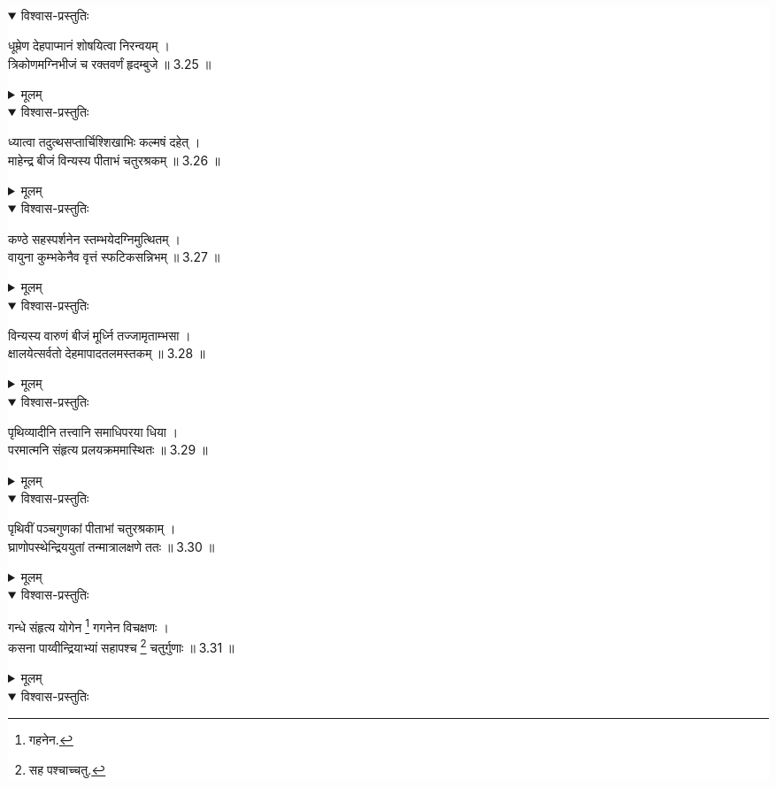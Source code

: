 <details open><summary>विश्वास-प्रस्तुतिः</summary>

धूम्रेण देहपाप्मानं शोषयित्वा निरन्वयम् ।  
त्रिकोणमग्निभीजं च रक्तवर्णं हृदम्बुजे ॥ 3.25 ॥
</details>

<details><summary>मूलम्</summary></details>

<details open><summary>विश्वास-प्रस्तुतिः</summary>

ध्यात्वा तदुत्थसप्तार्चिश्शिखाभिः कल्मषं दहेत् ।  
माहेन्द्र बीजं विन्यस्य पीताभं चतुरश्रकम् ॥ 3.26 ॥
</details>

<details><summary>मूलम्</summary></details>

<details open><summary>विश्वास-प्रस्तुतिः</summary>

कण्ठे सहस्पर्शनेन स्तम्भयेदग्निमुत्थितम् ।  
वायुना कुम्भकेनैव वृत्तं स्फटिकसन्निभम् ॥ 3.27 ॥
</details>

<details><summary>मूलम्</summary></details>

<details open><summary>विश्वास-प्रस्तुतिः</summary>

विन्यस्य वारुणं बीजं मूर्ध्नि तज्जामृताम्भसा ।  
क्षालयेत्सर्वतो देहमापादतलमस्तकम् ॥ 3.28 ॥
</details>

<details><summary>मूलम्</summary></details>

<details open><summary>विश्वास-प्रस्तुतिः</summary>

पृथिव्यादीनि तत्त्वानि समाधिपरया धिया ।  
परमात्मनि संहृत्य प्रलयक्रममास्थितः ॥ 3.29 ॥
</details>

<details><summary>मूलम्</summary></details>

<details open><summary>विश्वास-प्रस्तुतिः</summary>

पृथिवीं पञ्चगुणकां पीताभां चतुरश्रकाम् ।  
घ्राणोपस्थेन्द्रिययुतां तन्मात्रालक्षणे ततः ॥ 3.30 ॥
</details>

<details><summary>मूलम्</summary></details>

<details open><summary>विश्वास-प्रस्तुतिः</summary>

गन्धे संहृत्य योगेन [^10] गगनेन विचक्षणः ।  
कसना पाय्वीन्द्रियाभ्यां सहापश्च [^11] चतुर्गुणाः ॥ 3.31 ॥
</details>

<details><summary>मूलम्</summary></details>


[^10]: गहनेन.



[^11]: सह पश्चाच्चतु.


<details open><summary>विश्वास-प्रस्तुतिः</summary>


[^1]: वातोत्थैः.
[^2]: अत्र "ऊर्ध्वपुण्ड्रं मृदा धार्यं सान्तरालं त्रियङ्गुलम् । लक्ष्म्यासार्धं सुखासीनो कमेZहं तत्र निर्वृतः ॥" इति पद्यं क्वचिद्दृश्यते.
[^3]: "फण्टायाश्चालनं कुर्यात्कपाटोद्घाटनादिषु" इदमर्धं क्वचिदधिक मस्ति.
[^4]: पद्मज.
[^9]: "परिवाराननभ्यर्च्य तथैवाग्नि समीडनम् । भोगैरकृत्वा देवस्य पूजास्यान्निष्प्रयोजना । तस्माद्यथोक्तमार्गेण पूजनं स्थान वृद्धिदम् ।" इति क्वचि दधिकं दृश्यते.
[^6]: श्वेतमृत्स्नाम्बुकल्केन धारयेदूर्ध्व पुण्ड्रकम्. इदमर्धं चन्दनेत्य र्धस्थानेक्वचिद्दृश्यते.
[^7]: इदमर्धं क्वचिन्नास्ति.
[^8]: सव्योत्तरे.
[^9]: आसीत.
[^12]: श्श्वेता.
[^13]: युञ्जानः.
[^14]: तन्मात्रां च स्पर्शनाम्नाम्. ततश्च स्पर्शतन्मात्राम्. तन्मात्रां च ततोरूपाम्. इति च पाठान्तरम्.
[^15]: तस्मात्तन्मात्राम्.
[^16]: पुनः.
[^17]: मन्त्राक्षराणां विन्यासो.
[^18]: प्रक्रम्याङ्ग्रुष्ठ.
[^19]: द्विन्यासेन
[^20]: दरौ इतिक्वचित्.
[^21]: समन्ततः.
[^22]: मन्त्रस्त्वक्षरश
[^23]: पद्मकिञ्जल्कनीलं च.
[^24]: रूपसम्पदम्.
[^25]: होमन्तैर.
[^26]: नास्त्रभीजेन.
[^27]: तोषयेत्.
[^28]: तेषु.
[^29]: द्वा प्रणवेन.
[^30]: दक्षिण स्थापयीत्वातु वामे पार्श्वे.
[^31]: पात्मनः.
[^32]: तत्पार्श्वयोश्च शुद्दापा पात्रम्.
[^33]: नर्घ्ये विनिक्षिपेत् 
[^34]: `गन्धम्' इत्यादि `द्वादशारम्' इत्यन्तं क्वचिन्न.
[^35]: स्नानीयद्रव्यमुच्यते.
[^36]: तिलैश्च तुलसीभिश्च भवेच्छान्त्युदरं तथा. इतिक्वचित्
[^37]: मध्यग.
[^38]: चोच्चरेत् 
[^39]: "श्रीरर्घ्यस्य भवद्देवी वागीशाचमनीयके । पाद्यस्य पितरो देवा स्नानीये वरुणस्तथा...कस्य शान्तिस्स्यात्पात्रेष्वेतास्समर्चयेत् ॥" इत्यधिकमेकत्र दृश्यते.
[^40]: प्रागादिषु.
[^41]: तासु देव चतुष्टयम्.
[^42]: स्मरेत्केसर.
[^43]: मीशां च.
[^44]: तथा देवे.
[^45]: आवाहयेत्.
[^46]: निश्चिते.
[^47]: प्रदिक् स्थिते.
[^48]: दिव्येनेत्येकः श्लोकः क्वचिदेवास्ति.